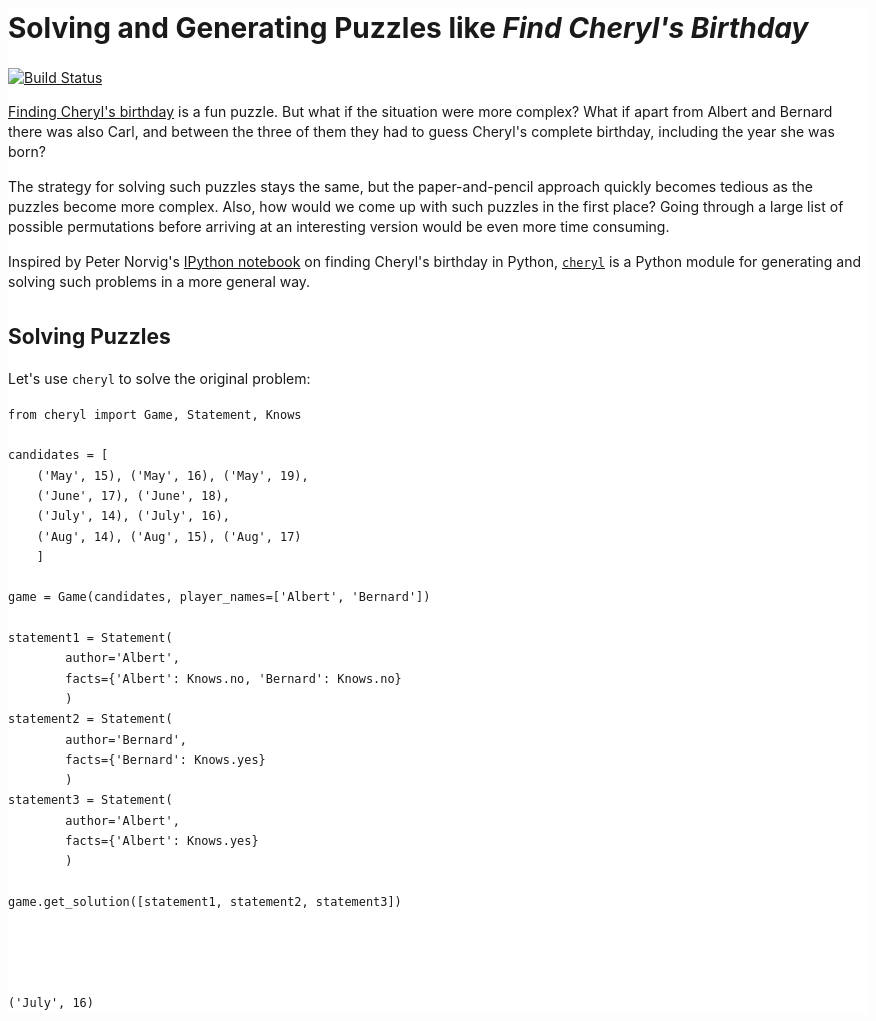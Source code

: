 
# Solving and Generating Puzzles like *Find Cheryl's Birthday*

[![Build Status](https://travis-ci.org/bembom/cheryl.svg?branch=master)](https://travis-ci.org/bembom/cheryl)

[Finding Cheryl's birthday](http://www.nytimes.com/2015/04/15/science/a-math-problem-from-singapore-goes-viral-when-is-cheryls-birthday.html) is a fun puzzle. But what if the situation were more complex? What if apart from Albert and Bernard there was also Carl, and between the three of them they had to guess Cheryl's complete birthday, including the year she was born?

The strategy for solving such puzzles stays the same, but the paper-and-pencil approach quickly becomes tedious as the puzzles become more complex. Also, how would we come up with such puzzles in the first place? Going through a large list of possible permutations before arriving at an interesting version would be even more time consuming.

Inspired by Peter Norvig's [IPython notebook](http://nbviewer.ipython.org/url/norvig.com/ipython/Cheryl.ipynb) on finding Cheryl's birthday in Python, [`cheryl`](https://github.com/bembom/cheryl) is a Python module for generating and solving such problems in a more general way.

## Solving Puzzles

Let's use `cheryl` to solve the original problem:


    from cheryl import Game, Statement, Knows
    
    candidates = [
        ('May', 15), ('May', 16), ('May', 19),
        ('June', 17), ('June', 18),
        ('July', 14), ('July', 16),
        ('Aug', 14), ('Aug', 15), ('Aug', 17)
        ]
    
    game = Game(candidates, player_names=['Albert', 'Bernard'])
    
    statement1 = Statement(
            author='Albert',
            facts={'Albert': Knows.no, 'Bernard': Knows.no}
            )
    statement2 = Statement(
            author='Bernard',
            facts={'Bernard': Knows.yes}
            )
    statement3 = Statement(
            author='Albert',
            facts={'Albert': Knows.yes}
            )
    
    game.get_solution([statement1, statement2, statement3])




    ('July', 16)
